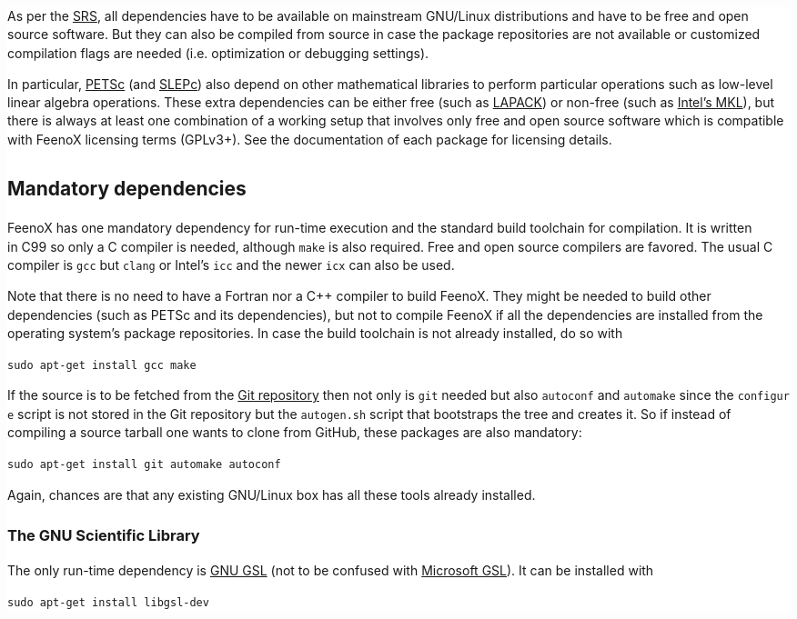 As per the [SRS], all dependencies have to be available on mainstream
GNU/Linux distributions and have to be free and open source software.
But they can also be compiled from source in case the package
repositories are not available or customized compilation flags are
needed (i.e. optimization or debugging settings).

In particular, [PETSc] (and [SLEPc]) also depend on other mathematical
libraries to perform particular operations such as low-level linear
algebra operations. These extra dependencies can be either free (such as
[LAPACK]) or non-free (such as [Intel’s MKL]), but there is always at
least one combination of a working setup that involves only free and
open source software which is compatible with FeenoX licensing terms
(GPLv3+). See the documentation of each package for licensing details.

  [Debian GNU/Linux]: https://www.debian.org/
  [SDS]: SDS.md
  [GNU GSL]: https://www.gnu.org/software/gsl/
  [SRS]: SRS.md
  [PETSc]: https://petsc.org/release/
  [SLEPc]: https://slepc.upv.es/
  [LAPACK]: http://www.netlib.org/lapack/
  [Intel’s MKL]: https://www.intel.com/content/www/us/en/developer/tools/oneapi/onemkl.html

## Mandatory dependencies

FeenoX has one mandatory dependency for run-time execution and the
standard build toolchain for compilation. It is written in C99 so only a
C compiler is needed, although `make` is also required. Free and open
source compilers are favored. The usual C compiler is `gcc` but `clang`
or Intel’s `icc` and the newer `icx` can also be used.

Note that there is no need to have a Fortran nor a C++ compiler to build
FeenoX. They might be needed to build other dependencies (such as PETSc
and its dependencies), but not to compile FeenoX if all the dependencies
are installed from the operating system’s package repositories. In case
the build toolchain is not already installed, do so with

``` terminal
sudo apt-get install gcc make
```

If the source is to be fetched from the [Git repository] then not only
is `git` needed but also `autoconf` and `automake` since the `configure`
script is not stored in the Git repository but the `autogen.sh` script
that bootstraps the tree and creates it. So if instead of compiling a
source tarball one wants to clone from GitHub, these packages are also
mandatory:

``` terminal
sudo apt-get install git automake autoconf
```

Again, chances are that any existing GNU/Linux box has all these tools
already installed.

  [Git repository]: https://github.com/seamplex/feenox/

### The GNU Scientific Library

The only run-time dependency is [GNU GSL] (not to be confused with
[Microsoft GSL]). It can be installed with

``` terminal
sudo apt-get install libgsl-dev
```


  [<span class="toc-section-number">1</span> Quickstart]: #quickstart
  [<span class="toc-section-number">2.1</span> Mandatory dependencies]: #mandatory-dependencies
  [<span class="toc-section-number">2.2</span> Optional dependencies]: #optional-dependencies
  [<span class="toc-section-number">2.2.1</span> SUNDIALS]: #sundials
  [<span class="toc-section-number">2.2.2</span> PETSc]: #petsc
  [<span class="toc-section-number">2.2.3</span> SLEPc]: #slepc
  [<span class="toc-section-number">2.3</span> FeenoX source code]: #feenox-source-code
  [<span class="toc-section-number">2.3.1</span> Git repository]: #git-repository
  [<span class="toc-section-number">2.3.2</span> Source tarballs]: #source-tarballs
  [<span class="toc-section-number">2.4</span> Configuration]: #configuration
  [<span class="toc-section-number">2.6</span> Test suite]: #sec:test-suite
  [<span class="toc-section-number">2.7</span> Installation]: #installation
  [<span class="toc-section-number">3</span> Advanced settings]: #advanced-settings
  [<span class="toc-section-number">3.3</span> Compiling PETSc]: #compiling-petsc
  [POSIX standard]: https://en.wikipedia.org/wiki/POSIX
  [Cygwin]: https://www.cygwin.com/
  [download]: https://www.seamplex.com/feenox/#download
  [discussion page]: https://github.com/seamplex/feenox/discussions
  [source tarball]: https://seamplex.com/feenox/dist/src/
  [these instructions]: dosource.markdown
  [detailed compilation instructions]: compilation.md
  [Microsoft GSL]: https://github.com/microsoft/GSL
  [SUNDIALS]: https://computing.llnl.gov/projects/sundials
  [1]: https://petsc.org/
  [Fibonacci sequence]: https://www.seamplex.com/feenox/examples/#the-fibonacci-sequence
  [Logistic map]: https://www.seamplex.com/feenox/examples/#the-logistic-map
  [Computing the derivative of a function as a Unix filter]: https://www.seamplex.com/feenox/examples/#computing-the-derivative-of-a-function-as-a-unix-filter
  [SUNDIALS]: https://computing.llnl.gov/projects/sundials
  [`PHASE_SPACE`]: https://www.seamplex.com/feenox/doc/feenox-manual.html#phase_space
  [the Lorenz system]: https://www.seamplex.com/feenox/examples/#lorenz-attractor-the-one-with-the-butterfly
  [Portable, Extensible Toolkit for Scientific Computation]: (https://petsc.org/)
  [`PROBLEM`]: https://www.seamplex.com/feenox/doc/feenox-manual.html#problem
  [NAFEMS LE10 benchmark problem]: https://www.seamplex.com/feenox/examples/#nafems-le10-thick-plate-pressure-benchmark
  [documentation]: https://petsc.org/release/install/
  [Scalable Library for Eigenvalue Problem Computations]: https://slepc.upv.es/
  [`PROBLEM`]: https://www.seamplex.com/feenox/doc/feenox-manual.html#problem
  [modal analysis of a cantilevered beam]: https://www.seamplex.com/feenox/examples/#five-natural-modes-of-a-cantilevered-wire
  [Programming Guide]: programming.md
  [GNU Coding Standards]: https://www.gnu.org/prep/standards/
  [GNU Scientific Library]: https://www.gnu.org/software/gsl/
  [`test`]: https://github.com/seamplex/feenox/tree/main/tests
  [programming guide]: programming.md
  [general explanation from PETSc’s website]: https://petsc.org/release/install/